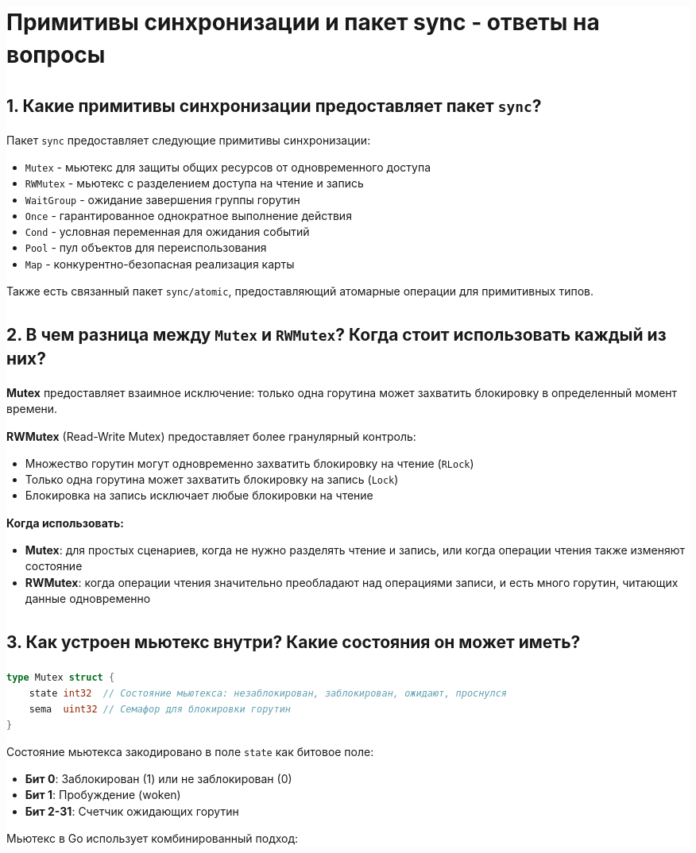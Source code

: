 # Примитивы синхронизации и пакет sync - ответы на вопросы

## 1. Какие примитивы синхронизации предоставляет пакет `sync`?

Пакет `sync` предоставляет следующие примитивы синхронизации:

- `Mutex` - мьютекс для защиты общих ресурсов от одновременного доступа
- `RWMutex` - мьютекс с разделением доступа на чтение и запись
- `WaitGroup` - ожидание завершения группы горутин
- `Once` - гарантированное однократное выполнение действия
- `Cond` - условная переменная для ожидания событий
- `Pool` - пул объектов для переиспользования
- `Map` - конкурентно-безопасная реализация карты

Также есть связанный пакет `sync/atomic`, предоставляющий атомарные операции для примитивных типов.

## 2. В чем разница между `Mutex` и `RWMutex`? Когда стоит использовать каждый из них?

**Mutex** предоставляет взаимное исключение: только одна горутина может захватить блокировку в определенный момент времени.

**RWMutex** (Read-Write Mutex) предоставляет более гранулярный контроль:

- Множество горутин могут одновременно захватить блокировку на чтение (`RLock`)
- Только одна горутина может захватить блокировку на запись (`Lock`)
- Блокировка на запись исключает любые блокировки на чтение

**Когда использовать:**

- **Mutex**: для простых сценариев, когда не нужно разделять чтение и запись, или когда операции чтения также изменяют состояние
- **RWMutex**: когда операции чтения значительно преобладают над операциями записи, и есть много горутин, читающих данные одновременно

## 3. Как устроен мьютекс внутри? Какие состояния он может иметь?

```go
type Mutex struct {
    state int32  // Состояние мьютекса: незаблокирован, заблокирован, ожидают, проснулся
    sema  uint32 // Семафор для блокировки горутин
}
```

Состояние мьютекса закодировано в поле `state` как битовое поле:

- **Бит 0**: Заблокирован (1) или не заблокирован (0)
- **Бит 1**: Пробуждение (woken)
- **Бит 2-31**: Счетчик ожидающих горутин

Мьютекс в Go использует комбинированный подход:
